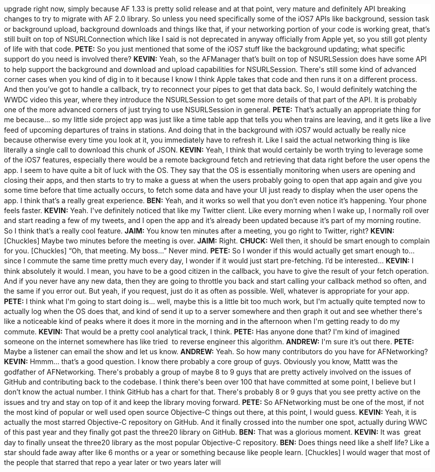 upgrade right now, simply because AF 1.33 is pretty solid release and at that point, very mature and definitely API breaking changes to try to migrate with AF 2.0 library. So unless you need specifically some of the iOS7 APIs like background, session task or background upload, background downloads and things like that, if your networking portion of your code is working great, that’s still built on top of NSURLConnection which like I said is not deprecated in anyway officially from Apple yet, so you still got plenty of life with that code. **PETE:** So you just mentioned that some of the iOS7 stuff like the background updating; what specific support do you need is involved there? **KEVIN:** Yeah, so the AFManager that’s built on top of NSURLSession does have some API to help support the background and download and upload capabilities for NSURLSession. There's still some kind of advanced corner cases when you kind of dig in to it because I know I think Apple takes that code and then runs it on a different process. And then you’ve got to handle a callback, try to reconnect your pipes to get that data back. So, I would definitely watching the WWDC video this year, where they introduce the NSURLSession to get some more details of that part of the API. It is probably one of the more advanced corners of just trying to use NSURLSession in general. **PETE:** That’s actually an appropriate thing for me because… so my little side project app was just like a time table app that tells you when trains are leaving, and it gets like a live feed of upcoming departures of trains in stations. And doing that in the background with iOS7 would actually be really nice because otherwise every time you look at it, you immediately have to refresh it. Like I said the actual networking thing is like literally a single call to download this chunk of JSON. **KEVIN:** Yeah, I think that would certainly be worth trying to leverage some of the iOS7 features, especially there would be a remote background fetch and retrieving that data right before the user opens the app. I seem to have quite a bit of luck with the OS. They say that the OS is essentially monitoring when users are opening and closing their apps, and then starts to try to make a guess at when the users probably going to open that app again and give you some time before that time actually occurs, to fetch some data and have your UI just ready to display when the user opens the app. I think that’s a really great experience. **BEN:** Yeah, and it works so well that you don’t even notice it’s happening. Your phone feels faster. **KEVIN:** Yeah. I've definitely noticed that like my Twitter client. Like every morning when I wake up, I normally roll over and start reading a few of my tweets, and I open the app and it’s already been updated because it’s part of my morning routine. So I think that’s a really cool feature. **JAIM:** You know ten minutes after a meeting, you go right to Twitter, right? **KEVIN:** [Chuckles] Maybe two minutes before the meeting is over. **JAIM:** Right. **CHUCK:** Well then, it should be smart enough to complain for you. [Chuckles] “Oh, that meeting. My boss…” Never mind. **PETE:** So I wonder if this would actually get smart enough to… since I commute the same time pretty much every day, I wonder if it would just start pre-fetching. I’d be interested… **KEVIN:** I think absolutely it would. I mean, you have to be a good citizen in the callback, you have to give the result of your fetch operation. And if you never have any new data, then they are going to throttle you back and start calling your callback method so often, and the same if you error out. But yeah, if you request, just do it as often as possible. Well, whatever is appropriate for your app. **PETE:** I think what I'm going to start doing is… well, maybe this is a little bit too much work, but I'm actually quite tempted now to actually log when the OS does that, and kind of send it up to a server somewhere and then graph it out and see whether there's like a noticeable kind of peaks where it does it more in the morning and in the afternoon when I'm getting ready to do my commute. **KEVIN:** That would be a pretty cool analytical track, I think. **PETE:** Has anyone done that? I'm kind of imagined someone on the internet somewhere has like tried&nbsp; to reverse engineer this algorithm. **ANDREW:** I'm sure it’s out there. **PETE:** Maybe a listener can email the show and let us know. **ANDREW:** Yeah. So how many contributors do you have for AFNetworking? **KEVIN:** Hmmm… that’s a good question. I know there probably a core group of guys. Obviously you know, Mattt was the godfather of AFNetworking. There's probably a group of maybe 8 to 9 guys that are pretty actively involved on the issues of GitHub and contributing back to the codebase. I think there's been over 100 that have committed at some point, I believe but I don’t know the actual number. I think GitHub has a chart for that. There's probably 8 or 9 guys that you see pretty active on the issues and try and stay on top of it and keep the library moving forward. **PETE:** So AFNetworking must be one of the most, if not the most kind of popular or well used open source Objective-C things out there, at this point, I would guess. **KEVIN:** Yeah, it is actually the most starred Objective-C repository on GitHub. And it finally crossed into the number one spot, actually during WWC of this past year and they finally got past the three20 library on GitHub. **BEN:** That was a glorious moment. **KEVIN:** It was&nbsp; great day to finally unseat the three20 library as the most popular Objective-C repository. **BEN:** Does things need like a shelf life? Like a star should fade away after like 6 months or a year or something because like people learn. [Chuckles] I would wager that most of the people that starred that repo a year later or two years later will